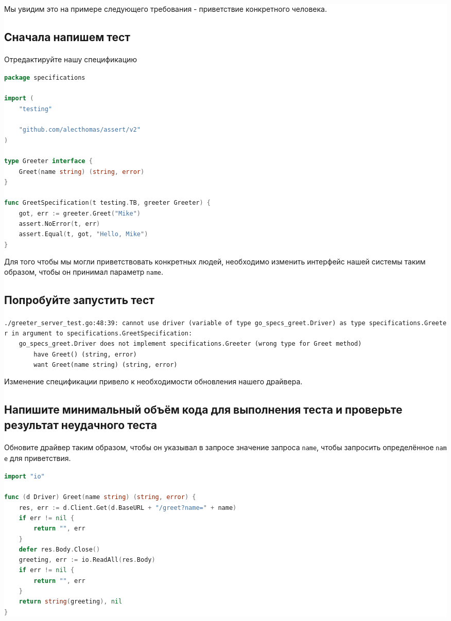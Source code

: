 Мы увидим это на примере следующего требования - приветствие конкретного человека.

## Сначала напишем тест

Отредактируйте нашу спецификацию

```go
package specifications

import (
	"testing"

	"github.com/alecthomas/assert/v2"
)

type Greeter interface {
	Greet(name string) (string, error)
}

func GreetSpecification(t testing.TB, greeter Greeter) {
	got, err := greeter.Greet("Mike")
	assert.NoError(t, err)
	assert.Equal(t, got, "Hello, Mike")
}
```

Для того чтобы мы могли приветствовать конкретных людей, необходимо изменить интерфейс нашей системы таким образом, чтобы он принимал параметр `name`.

## Попробуйте запустить тест

```
./greeter_server_test.go:48:39: cannot use driver (variable of type go_specs_greet.Driver) as type specifications.Greeter in argument to specifications.GreetSpecification:
	go_specs_greet.Driver does not implement specifications.Greeter (wrong type for Greet method)
		have Greet() (string, error)
		want Greet(name string) (string, error)
```

Изменение спецификации привело к необходимости обновления нашего драйвера.

## Напишите минимальный объём кода для выполнения теста и проверьте результат неудачного теста

Обновите драйвер таким образом, чтобы он указывал в запросе значение запроса `name`, чтобы запросить определённое `name` для приветствия.

```go
import "io"

func (d Driver) Greet(name string) (string, error) {
	res, err := d.Client.Get(d.BaseURL + "/greet?name=" + name)
	if err != nil {
		return "", err
	}
	defer res.Body.Close()
	greeting, err := io.ReadAll(res.Body)
	if err != nil {
		return "", err
	}
	return string(greeting), nil
}
```
